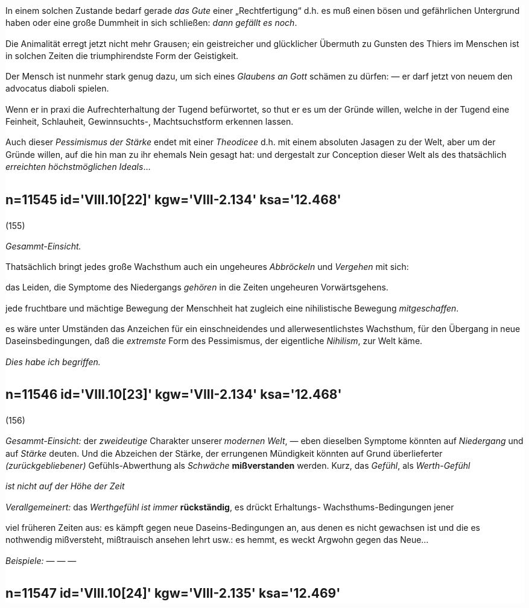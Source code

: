 In einem solchen Zustande bedarf gerade *das Gute* einer „Rechtfertigung“ d.h. es muß einen bösen und gefährlichen Untergrund haben oder eine große Dummheit in sich schließen: *dann gefällt es noch*.

Die Animalität erregt jetzt nicht mehr Grausen; ein geistreicher und glücklicher Übermuth zu Gunsten des Thiers im Menschen ist in solchen Zeiten die triumphirendste Form der Geistigkeit.

Der Mensch ist nunmehr stark genug dazu, um sich eines *Glaubens an Gott* schämen zu dürfen: — er darf jetzt von neuem den advocatus diaboli spielen.

Wenn er in praxi die Aufrechterhaltung der Tugend befürwortet, so thut er es um der Gründe willen, welche in der Tugend eine Feinheit, Schlauheit, Gewinnsuchts-, Machtsuchstform erkennen lassen.

Auch dieser *Pessimismus der Stärke* endet mit einer *Theodicee* d.h. mit einem absoluten Jasagen zu der Welt, aber um der Gründe willen, auf die hin man zu ihr ehemals Nein gesagt hat: und dergestalt zur Conception dieser Welt als des thatsächlich *erreichten höchstmöglichen Ideals*…

## n=11545 id='VIII.10[22]' kgw='VIII-2.134' ksa='12.468'

(155)

*Gesammt-Einsicht.*

Thatsächlich bringt jedes große Wachsthum auch ein ungeheures *Abbröckeln* und *Vergehen* mit sich:

das Leiden, die Symptome des Niedergangs *gehören* in die Zeiten ungeheuren Vorwärtsgehens.

jede fruchtbare und mächtige Bewegung der Menschheit hat zugleich eine nihilistische Bewegung *mitgeschaffen*.

es wäre unter Umständen das Anzeichen für ein einschneidendes und allerwesentlichstes Wachsthum, für den Übergang in neue Daseinsbedingungen, daß die *extremste* Form des Pessimismus, der eigentliche *Nihilism*, zur Welt käme.

*Dies habe ich begriffen.*

## n=11546 id='VIII.10[23]' kgw='VIII-2.134' ksa='12.468'

(156)

*Gesammt-Einsicht:* der *zweideutige* Charakter unserer *modernen Welt*, — eben dieselben Symptome könnten auf *Niedergang* und auf *Stärke* deuten. Und die Abzeichen der Stärke, der errungenen Mündigkeit könnten auf Grund überlieferter *(zurückgebliebener)* Gefühls-Abwerthung als *Schwäche* **mißverstanden** werden. Kurz, das *Gefühl*, als *Werth-Gefühl*

*ist nicht auf der Höhe der Zeit*

*Verallgemeinert:* das *Werthgefühl ist immer* **rückständig**, es drückt Erhaltungs- Wachsthums-Bedingungen jener

viel früheren Zeiten aus: es kämpft gegen neue Daseins-Bedingungen an, aus denen es nicht gewachsen ist und die es nothwendig mißversteht, mißtrauisch ansehen lehrt usw.: es hemmt, es weckt Argwohn gegen das Neue…

*Beispiele:* — — —

## n=11547 id='VIII.10[24]' kgw='VIII-2.135' ksa='12.469'
